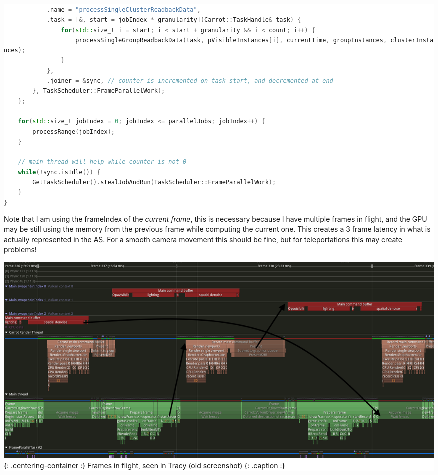```cpp
            .name = "processSingleClusterReadbackData",
            .task = [&, start = jobIndex * granularity](Carrot::TaskHandle& task) {
                for(std::size_t i = start; i < start + granularity && i < count; i++) {
                    processSingleGroupReadbackData(task, pVisibleInstances[i], currentTime, groupInstances, clusterInstances);
                }
            },
            .joiner = &sync, // counter is incremented on task start, and decremented at end
        }, TaskScheduler::FrameParallelWork);
    };

    for(std::size_t jobIndex = 0; jobIndex <= parallelJobs; jobIndex++) {
        processRange(jobIndex);
    }

    // main thread will help while counter is not 0
    while(!sync.isIdle()) {
        GetTaskScheduler().stealJobAndRun(TaskScheduler::FrameParallelWork);
    }
}
```

Note that I am using the frameIndex of the *current frame*, this is necessary because I have multiple frames in flight, and the GPU may be still using the memory from the previous frame while computing the current one. This creates a 3 frame latency in what is actually represented in the AS. For a smooth camera movement this should be fine, but for teleportations this may create problems!

[![Frames in flight, seen in Tracy (old screenshot)](/assets/images/recreating-nanite/raytracing/frames-in-flight.png)](/assets/images/recreating-nanite/raytracing/frames-in-flight.png)
{: .centering-container :}
Frames in flight, seen in Tracy (old screenshot)
{: .caption :}
